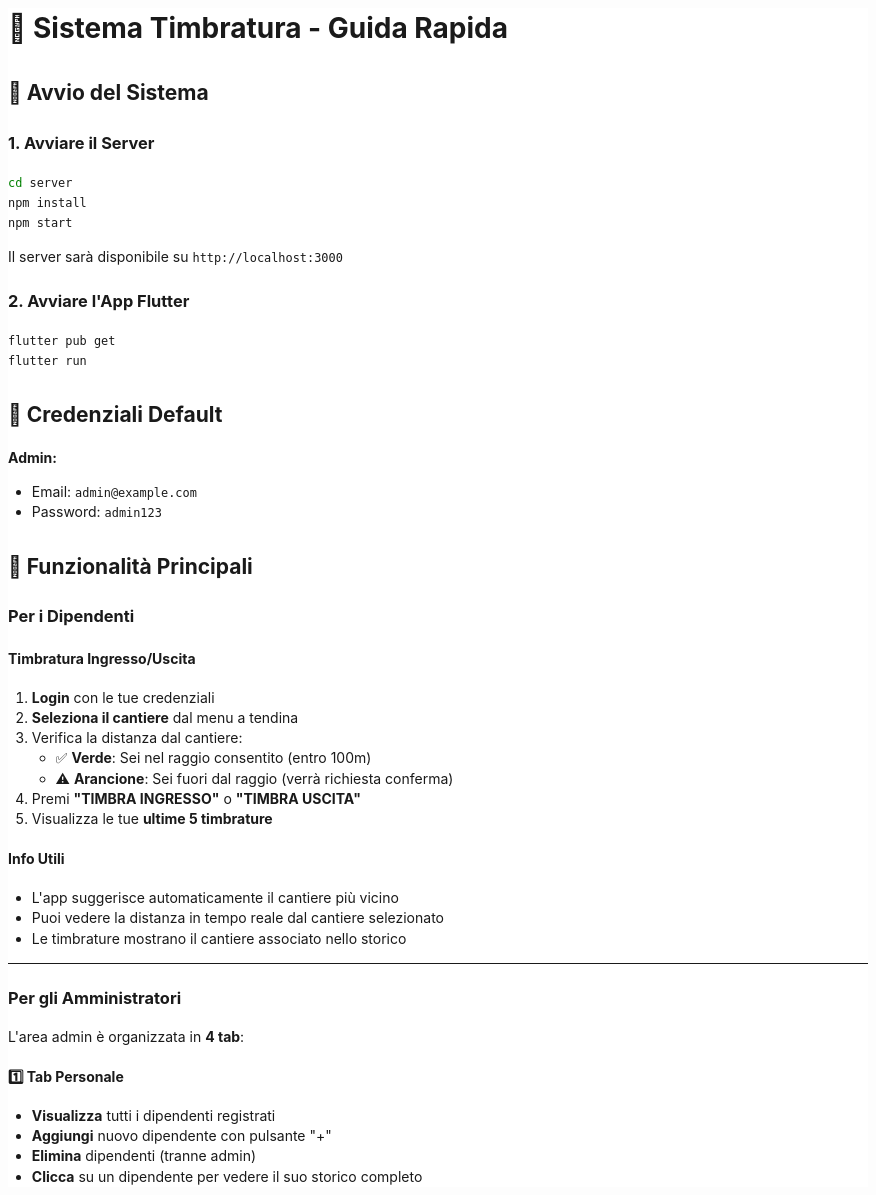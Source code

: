 # 📱 Sistema Timbratura - Guida Rapida

## 🚀 Avvio del Sistema

### 1. Avviare il Server
```bash
cd server
npm install
npm start
```
Il server sarà disponibile su `http://localhost:3000`

### 2. Avviare l'App Flutter
```bash
flutter pub get
flutter run
```

## 👤 Credenziali Default

**Admin:**
- Email: `admin@example.com`
- Password: `admin123`

## 📍 Funzionalità Principali

### Per i Dipendenti

#### Timbratura Ingresso/Uscita
1. **Login** con le tue credenziali
2. **Seleziona il cantiere** dal menu a tendina
3. Verifica la distanza dal cantiere:
   - ✅ **Verde**: Sei nel raggio consentito (entro 100m)
   - ⚠️ **Arancione**: Sei fuori dal raggio (verrà richiesta conferma)
4. Premi **"TIMBRA INGRESSO"** o **"TIMBRA USCITA"**
5. Visualizza le tue **ultime 5 timbrature**

#### Info Utili
- L'app suggerisce automaticamente il cantiere più vicino
- Puoi vedere la distanza in tempo reale dal cantiere selezionato
- Le timbrature mostrano il cantiere associato nello storico

---

### Per gli Amministratori

L'area admin è organizzata in **4 tab**:

#### 1️⃣ Tab **Personale**
- **Visualizza** tutti i dipendenti registrati
- **Aggiungi** nuovo dipendente con pulsante "+"
- **Elimina** dipendenti (tranne admin)
- **Clicca** su un dipendente per vedere il suo storico completo
